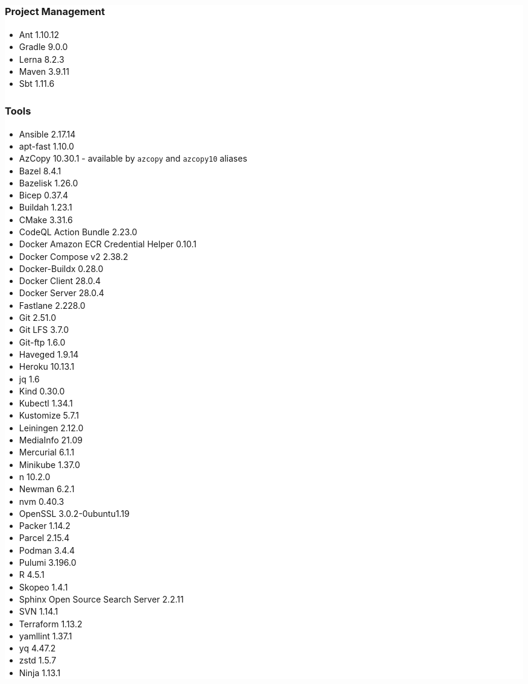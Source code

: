 ### Project Management
- Ant 1.10.12
- Gradle 9.0.0
- Lerna 8.2.3
- Maven 3.9.11
- Sbt 1.11.6

### Tools
- Ansible 2.17.14
- apt-fast 1.10.0
- AzCopy 10.30.1 - available by `azcopy` and `azcopy10` aliases
- Bazel 8.4.1
- Bazelisk 1.26.0
- Bicep 0.37.4
- Buildah 1.23.1
- CMake 3.31.6
- CodeQL Action Bundle 2.23.0
- Docker Amazon ECR Credential Helper 0.10.1
- Docker Compose v2 2.38.2
- Docker-Buildx 0.28.0
- Docker Client 28.0.4
- Docker Server 28.0.4
- Fastlane 2.228.0
- Git 2.51.0
- Git LFS 3.7.0
- Git-ftp 1.6.0
- Haveged 1.9.14
- Heroku 10.13.1
- jq 1.6
- Kind 0.30.0
- Kubectl 1.34.1
- Kustomize 5.7.1
- Leiningen 2.12.0
- MediaInfo 21.09
- Mercurial 6.1.1
- Minikube 1.37.0
- n 10.2.0
- Newman 6.2.1
- nvm 0.40.3
- OpenSSL 3.0.2-0ubuntu1.19
- Packer 1.14.2
- Parcel 2.15.4
- Podman 3.4.4
- Pulumi 3.196.0
- R 4.5.1
- Skopeo 1.4.1
- Sphinx Open Source Search Server 2.2.11
- SVN 1.14.1
- Terraform 1.13.2
- yamllint 1.37.1
- yq 4.47.2
- zstd 1.5.7
- Ninja 1.13.1
